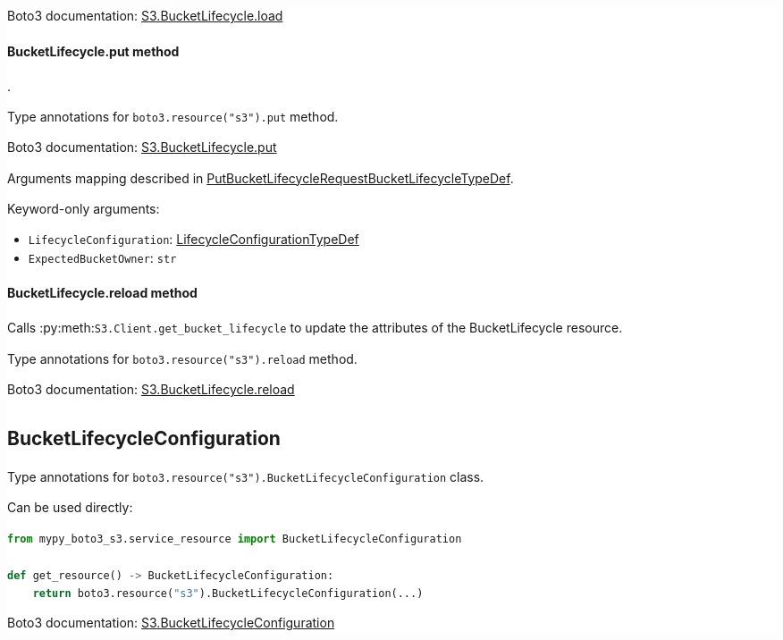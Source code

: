 Boto3 documentation:
[S3.BucketLifecycle.load](https://boto3.amazonaws.com/v1/documentation/api/latest/reference/services/s3.html#S3.BucketLifecycle.load)

<a id="bucketlifecycleput-method"></a>

#### BucketLifecycle.put method

.

Type annotations for `boto3.resource("s3").put` method.

Boto3 documentation:
[S3.BucketLifecycle.put](https://boto3.amazonaws.com/v1/documentation/api/latest/reference/services/s3.html#S3.BucketLifecycle.put)

Arguments mapping described in
[PutBucketLifecycleRequestBucketLifecycleTypeDef](./type_defs.md#putbucketlifecyclerequestbucketlifecycletypedef).

Keyword-only arguments:

- `LifecycleConfiguration`:
  [LifecycleConfigurationTypeDef](./type_defs.md#lifecycleconfigurationtypedef)
- `ExpectedBucketOwner`: `str`

<a id="bucketlifecyclereload-method"></a>

#### BucketLifecycle.reload method

Calls :py:meth:`S3.Client.get_bucket_lifecycle` to update the attributes of the
BucketLifecycle resource.

Type annotations for `boto3.resource("s3").reload` method.

Boto3 documentation:
[S3.BucketLifecycle.reload](https://boto3.amazonaws.com/v1/documentation/api/latest/reference/services/s3.html#S3.BucketLifecycle.reload)

<a id="bucketlifecycleconfiguration"></a>

## BucketLifecycleConfiguration

Type annotations for `boto3.resource("s3").BucketLifecycleConfiguration` class.

Can be used directly:

```python
from mypy_boto3_s3.service_resource import BucketLifecycleConfiguration

def get_resource() -> BucketLifecycleConfiguration:
    return boto3.resource("s3").BucketLifecycleConfiguration(...)
```

Boto3 documentation:
[S3.BucketLifecycleConfiguration](https://boto3.amazonaws.com/v1/documentation/api/latest/reference/services/s3.html#S3.ServiceResource.BucketLifecycleConfiguration)

<a id="bucketlifecycleconfiguration-attributes"></a>
